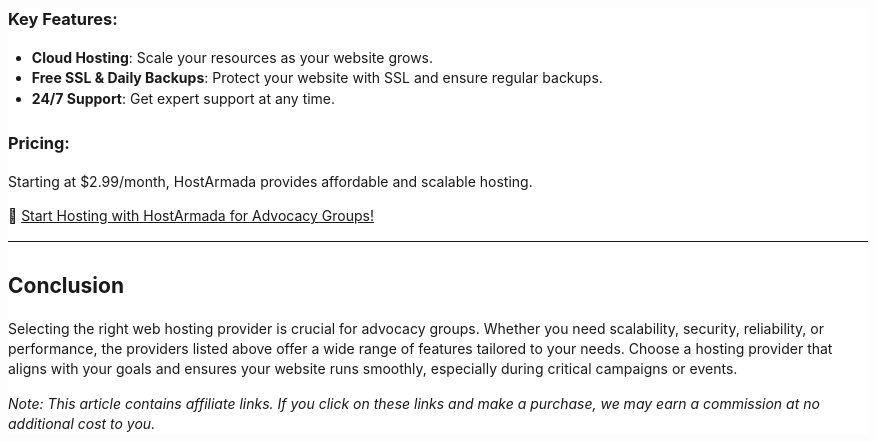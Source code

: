 ### Key Features:
- **Cloud Hosting**: Scale your resources as your website grows.
- **Free SSL & Daily Backups**: Protect your website with SSL and ensure regular backups.
- **24/7 Support**: Get expert support at any time.

### Pricing:
Starting at $2.99/month, HostArmada provides affordable and scalable hosting.

🔗 [Start Hosting with HostArmada for Advocacy Groups!](https://snipitx.com/hostarmada-jy)

---

## Conclusion

Selecting the right web hosting provider is crucial for advocacy groups. Whether you need scalability, security, reliability, or performance, the providers listed above offer a wide range of features tailored to your needs. Choose a hosting provider that aligns with your goals and ensures your website runs smoothly, especially during critical campaigns or events.

*Note: This article contains affiliate links. If you click on these links and make a purchase, we may earn a commission at no additional cost to you.*
